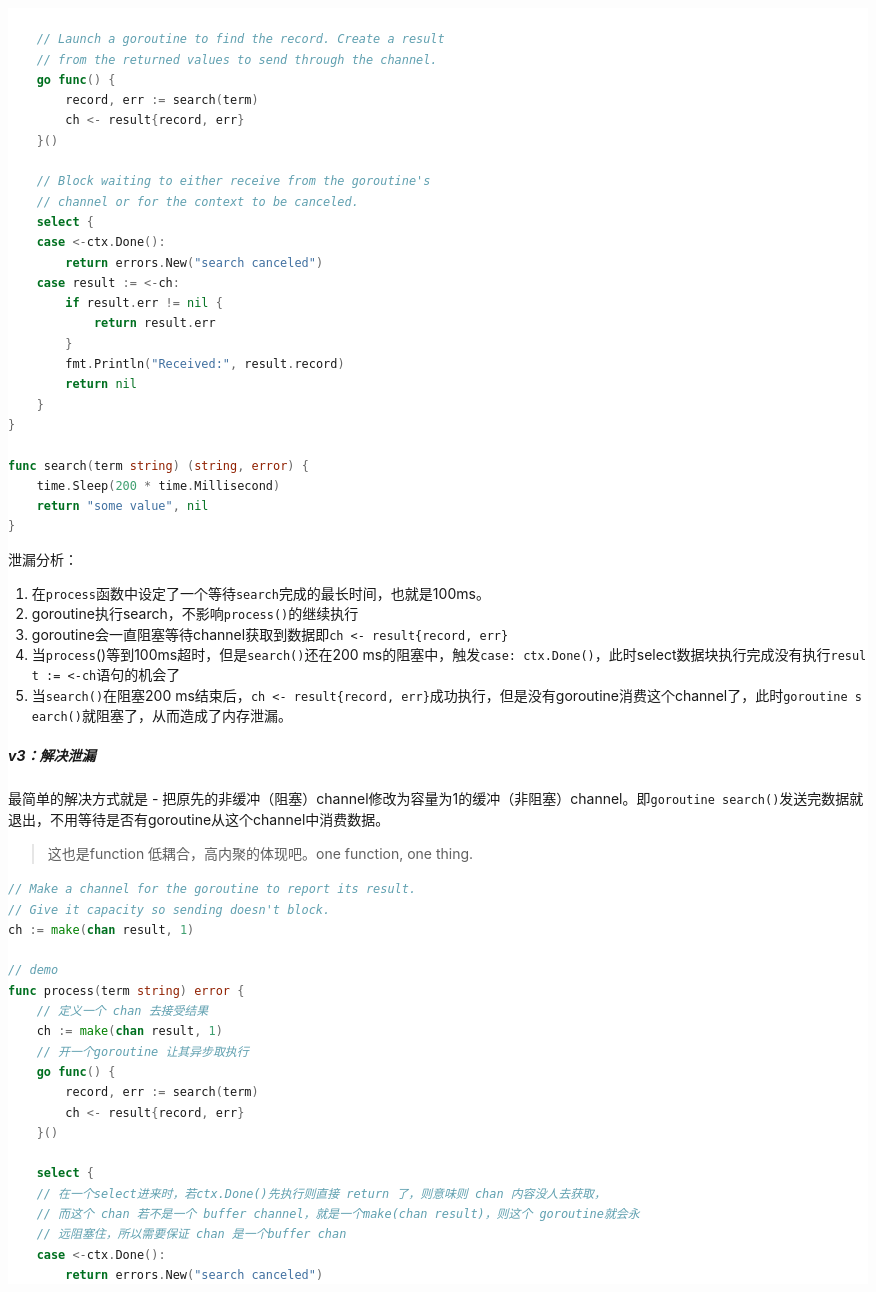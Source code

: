 ```go

	// Launch a goroutine to find the record. Create a result
	// from the returned values to send through the channel.
	go func() {
		record, err := search(term)
		ch <- result{record, err}
	}()

	// Block waiting to either receive from the goroutine's
	// channel or for the context to be canceled.
	select {
	case <-ctx.Done():
		return errors.New("search canceled")
	case result := <-ch:
		if result.err != nil {
			return result.err
		}
		fmt.Println("Received:", result.record)
		return nil
	}
}

func search(term string) (string, error) {
	time.Sleep(200 * time.Millisecond)
	return "some value", nil
}
```

泄漏分析：

1. 在`process`函数中设定了一个等待`search`完成的最长时间，也就是100ms。
2. goroutine执行search，不影响`process()`的继续执行
3. goroutine会一直阻塞等待channel获取到数据即`ch <- result{record, err}`
4. 当`process`()等到100ms超时，但是`search()`还在200 ms的阻塞中，触发`case: ctx.Done()`，此时select数据块执行完成没有执行`result := <-ch`语句的机会了
5. 当`search()`在阻塞200 ms结束后，`ch <- result{record, err}`成功执行，但是没有goroutine消费这个channel了，此时`goroutine search()`就阻塞了，从而造成了内存泄漏。

##### v3：解决泄漏

最简单的解决方式就是 - 把原先的非缓冲（阻塞）channel修改为容量为1的缓冲（非阻塞）channel。即`goroutine search()`发送完数据就退出，不用等待是否有goroutine从这个channel中消费数据。

> 这也是function 低耦合，高内聚的体现吧。one function, one thing.

```go
// Make a channel for the goroutine to report its result.
// Give it capacity so sending doesn't block.
ch := make(chan result, 1)

// demo
func process(term string) error {
	// 定义一个 chan 去接受结果
	ch := make(chan result, 1)
	// 开一个goroutine 让其异步取执行
	go func() {
		record, err := search(term)
		ch <- result{record, err}
	}()

	select {
	// 在一个select进来时，若ctx.Done()先执行则直接 return 了，则意味则 chan 内容没人去获取，
	// 而这个 chan 若不是一个 buffer channel，就是一个make(chan result)，则这个 goroutine就会永
	// 远阻塞住，所以需要保证 chan 是一个buffer chan
	case <-ctx.Done():
		return errors.New("search canceled")
```